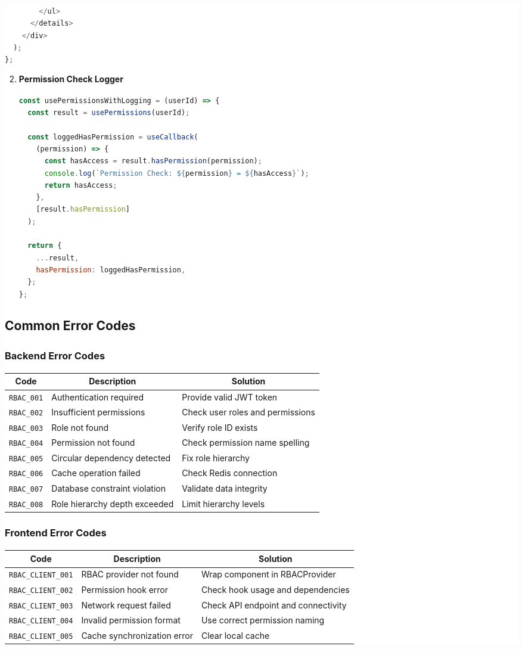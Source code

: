    ```javascript
           </ul>
         </details>
       </div>
     );
   };
   ```

2. **Permission Check Logger**
   ```javascript
   const usePermissionsWithLogging = (userId) => {
     const result = usePermissions(userId);

     const loggedHasPermission = useCallback(
       (permission) => {
         const hasAccess = result.hasPermission(permission);
         console.log(`Permission Check: ${permission} = ${hasAccess}`);
         return hasAccess;
       },
       [result.hasPermission]
     );

     return {
       ...result,
       hasPermission: loggedHasPermission,
     };
   };
   ```

## Common Error Codes

### Backend Error Codes

| Code       | Description                   | Solution                         |
| ---------- | ----------------------------- | -------------------------------- |
| `RBAC_001` | Authentication required       | Provide valid JWT token          |
| `RBAC_002` | Insufficient permissions      | Check user roles and permissions |
| `RBAC_003` | Role not found                | Verify role ID exists            |
| `RBAC_004` | Permission not found          | Check permission name spelling   |
| `RBAC_005` | Circular dependency detected  | Fix role hierarchy               |
| `RBAC_006` | Cache operation failed        | Check Redis connection           |
| `RBAC_007` | Database constraint violation | Validate data integrity          |
| `RBAC_008` | Role hierarchy depth exceeded | Limit hierarchy levels           |

### Frontend Error Codes

| Code              | Description                 | Solution                            |
| ----------------- | --------------------------- | ----------------------------------- |
| `RBAC_CLIENT_001` | RBAC provider not found     | Wrap component in RBACProvider      |
| `RBAC_CLIENT_002` | Permission hook error       | Check hook usage and dependencies   |
| `RBAC_CLIENT_003` | Network request failed      | Check API endpoint and connectivity |
| `RBAC_CLIENT_004` | Invalid permission format   | Use correct permission naming       |
| `RBAC_CLIENT_005` | Cache synchronization error | Clear local cache                   |

